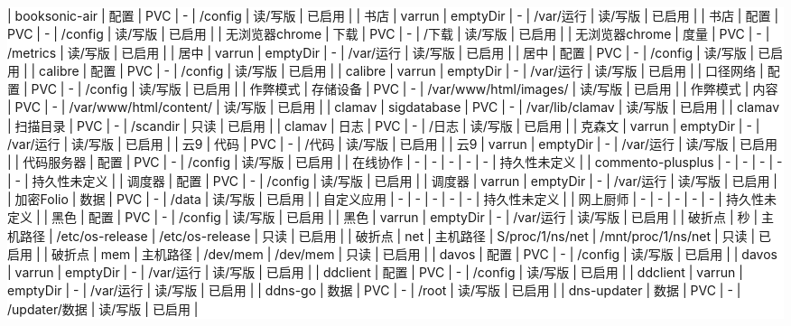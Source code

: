 | booksonic-air              |         配置         |    PVC    | -               | /config                                        | 读/写版 |  已启用   |
| 书店                         |       varrun       | emptyDir  | -               | /var/运行                                        | 读/写版 |  已启用   |
| 书店                         |         配置         |    PVC    | -               | /config                                        | 读/写版 |  已启用   |
| 无浏览器chrome                 |         下载         |    PVC    | -               | /下载                                            | 读/写版 |  已启用   |
| 无浏览器chrome                 |         度量         |    PVC    | -               | /metrics                                       | 读/写版 |  已启用   |
| 居中                         |       varrun       | emptyDir  | -               | /var/运行                                        | 读/写版 |  已启用   |
| 居中                         |         配置         |    PVC    | -               | /config                                        | 读/写版 |  已启用   |
| calibre                    |         配置         |    PVC    | -               | /config                                        | 读/写版 |  已启用   |
| calibre                    |       varrun       | emptyDir  | -               | /var/运行                                        | 读/写版 |  已启用   |
| 口径网络                       |         配置         |    PVC    | -               | /config                                        | 读/写版 |  已启用   |
| 作弊模式                       |        存储设备        |    PVC    | -               | /var/www/html/images/                          | 读/写版 |  已启用   |
| 作弊模式                       |         内容         |    PVC    | -               | /var/www/html/content/                         | 读/写版 |  已启用   |
| clamav                     |    sigdatabase     |    PVC    | -               | /var/lib/clamav                                | 读/写版 |  已启用   |
| clamav                     |        扫描目录        |    PVC    | -               | /scandir                                       |  只读  |  已启用   |
| clamav                     |         日志         |    PVC    | -               | /日志                                            | 读/写版 |  已启用   |
| 克森文                        |       varrun       | emptyDir  | -               | /var/运行                                        | 读/写版 |  已启用   |
| 云9                         |         代码         |    PVC    | -               | /代码                                            | 读/写版 |  已启用   |
| 云9                         |       varrun       | emptyDir  | -               | /var/运行                                        | 读/写版 |  已启用   |
| 代码服务器                      |         配置         |    PVC    | -               | /config                                        | 读/写版 |  已启用   |
| 在线协作                       |         -          |     -     | -               | -                                              |  -   | 持久性未定义 |
| commento-plusplus          |         -          |     -     | -               | -                                              |  -   | 持久性未定义 |
| 调度器                        |         配置         |    PVC    | -               | /config                                        | 读/写版 |  已启用   |
| 调度器                        |       varrun       | emptyDir  | -               | /var/运行                                        | 读/写版 |  已启用   |
| 加密Folio                    |         数据         |    PVC    | -               | /data                                          | 读/写版 |  已启用   |
| 自定义应用                      |         -          |     -     | -               | -                                              |  -   | 持久性未定义 |
| 网上厨师                       |         -          |     -     | -               | -                                              |  -   | 持久性未定义 |
| 黑色                         |         配置         |    PVC    | -               | /config                                        | 读/写版 |  已启用   |
| 黑色                         |       varrun       | emptyDir  | -               | /var/运行                                        | 读/写版 |  已启用   |
| 破折点                        |         秒          |   主机路径    | /etc/os-release | /etc/os-release                                |  只读  |  已启用   |
| 破折点                        |        net         |   主机路径    | S/proc/1/ns/net | /mnt/proc/1/ns/net                             |  只读  |  已启用   |
| 破折点                        |        mem         |   主机路径    | /dev/mem        | /dev/mem                                       |  只读  |  已启用   |
| davos                      |         配置         |    PVC    | -               | /config                                        | 读/写版 |  已启用   |
| davos                      |       varrun       | emptyDir  | -               | /var/运行                                        | 读/写版 |  已启用   |
| ddclient                   |         配置         |    PVC    | -               | /config                                        | 读/写版 |  已启用   |
| ddclient                   |       varrun       | emptyDir  | -               | /var/运行                                        | 读/写版 |  已启用   |
| ddns-go                    |         数据         |    PVC    | -               | /root                                          | 读/写版 |  已启用   |
| dns-updater                |         数据         |    PVC    | -               | /updater/数据                                    | 读/写版 |  已启用   |